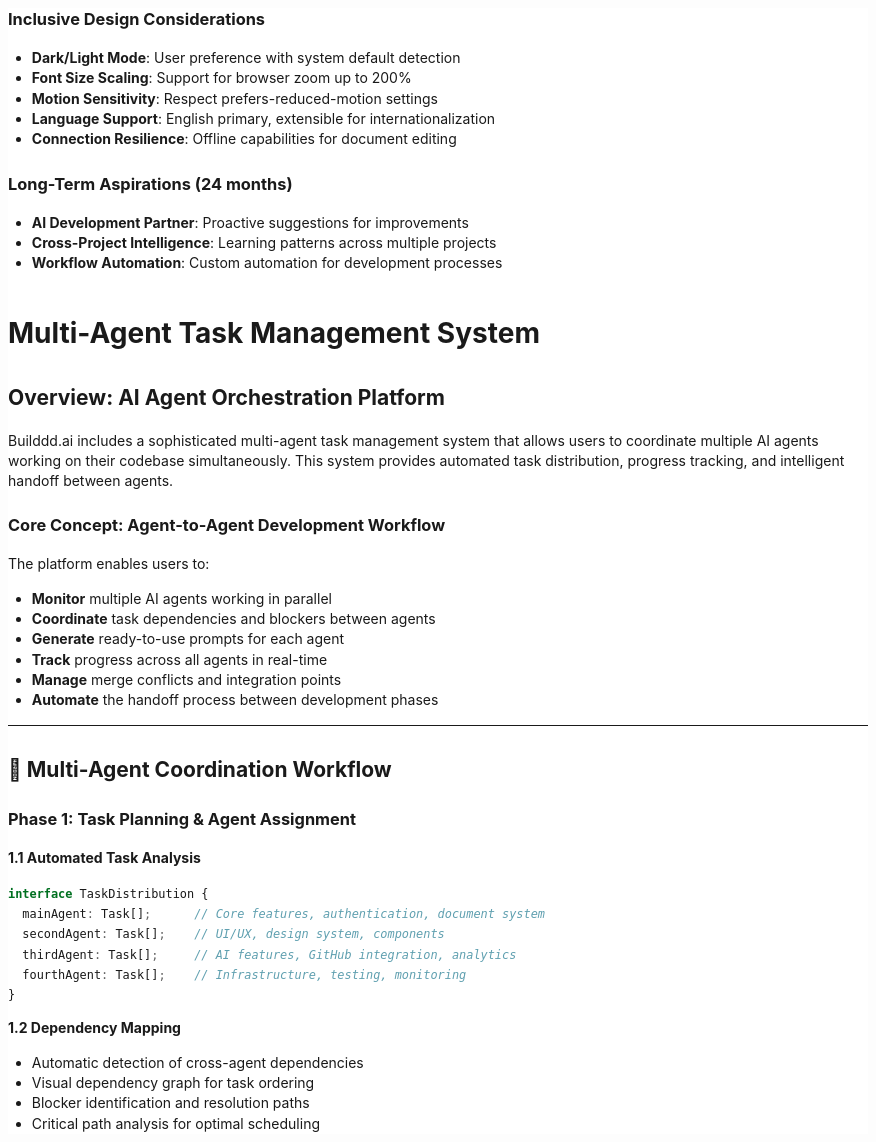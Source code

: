 ### Inclusive Design Considerations
- **Dark/Light Mode**: User preference with system default detection
- **Font Size Scaling**: Support for browser zoom up to 200%
- **Motion Sensitivity**: Respect prefers-reduced-motion settings
- **Language Support**: English primary, extensible for internationalization
- **Connection Resilience**: Offline capabilities for document editing




### Long-Term Aspirations (24 months)
- **AI Development Partner**: Proactive suggestions for improvements
- **Cross-Project Intelligence**: Learning patterns across multiple projects
- **Workflow Automation**: Custom automation for development processes

# Multi-Agent Task Management System

## Overview: AI Agent Orchestration Platform

Builddd.ai includes a sophisticated multi-agent task management system that allows users to coordinate multiple AI agents working on their codebase simultaneously. This system provides automated task distribution, progress tracking, and intelligent handoff between agents.

### Core Concept: Agent-to-Agent Development Workflow

The platform enables users to:
- **Monitor** multiple AI agents working in parallel
- **Coordinate** task dependencies and blockers between agents  
- **Generate** ready-to-use prompts for each agent
- **Track** progress across all agents in real-time
- **Manage** merge conflicts and integration points
- **Automate** the handoff process between development phases

---

## 🤖 **Multi-Agent Coordination Workflow**

### **Phase 1: Task Planning & Agent Assignment**

**1.1 Automated Task Analysis**
```typescript
interface TaskDistribution {
  mainAgent: Task[];      // Core features, authentication, document system
  secondAgent: Task[];    // UI/UX, design system, components
  thirdAgent: Task[];     // AI features, GitHub integration, analytics
  fourthAgent: Task[];    // Infrastructure, testing, monitoring
}
```

**1.2 Dependency Mapping**
- Automatic detection of cross-agent dependencies
- Visual dependency graph for task ordering
- Blocker identification and resolution paths
- Critical path analysis for optimal scheduling
